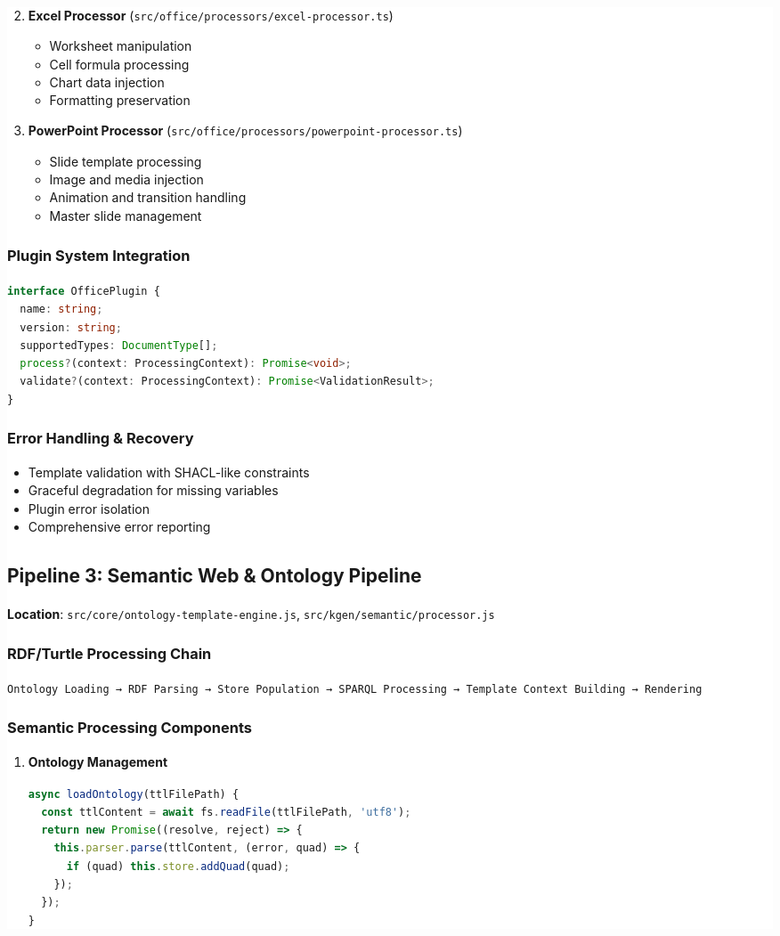 2. **Excel Processor** (`src/office/processors/excel-processor.ts`)
   - Worksheet manipulation
   - Cell formula processing
   - Chart data injection
   - Formatting preservation

3. **PowerPoint Processor** (`src/office/processors/powerpoint-processor.ts`)
   - Slide template processing
   - Image and media injection
   - Animation and transition handling
   - Master slide management

### Plugin System Integration

```typescript
interface OfficePlugin {
  name: string;
  version: string;
  supportedTypes: DocumentType[];
  process?(context: ProcessingContext): Promise<void>;
  validate?(context: ProcessingContext): Promise<ValidationResult>;
}
```

### Error Handling & Recovery

- Template validation with SHACL-like constraints
- Graceful degradation for missing variables
- Plugin error isolation
- Comprehensive error reporting

## Pipeline 3: Semantic Web & Ontology Pipeline

**Location**: `src/core/ontology-template-engine.js`, `src/kgen/semantic/processor.js`

### RDF/Turtle Processing Chain

```javascript
Ontology Loading → RDF Parsing → Store Population → SPARQL Processing → Template Context Building → Rendering
```

### Semantic Processing Components

1. **Ontology Management**
   ```javascript
   async loadOntology(ttlFilePath) {
     const ttlContent = await fs.readFile(ttlFilePath, 'utf8');
     return new Promise((resolve, reject) => {
       this.parser.parse(ttlContent, (error, quad) => {
         if (quad) this.store.addQuad(quad);
       });
     });
   }
   ```
